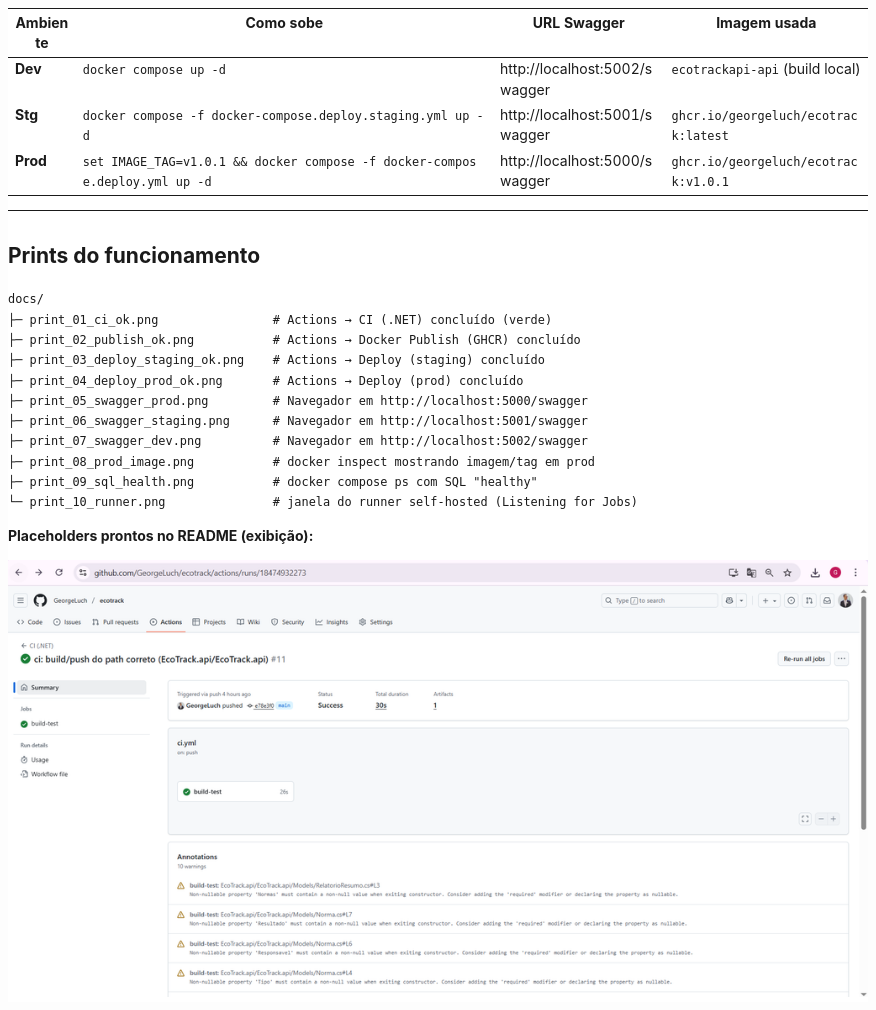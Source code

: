 | Ambiente | Como sobe                                                       | URL Swagger                    | Imagem usada                                   |
|----------|-----------------------------------------------------------------|--------------------------------|------------------------------------------------|
| **Dev**  | `docker compose up -d`                                          | http://localhost:5002/swagger  | `ecotrackapi-api` (build local)                |
| **Stg**  | `docker compose -f docker-compose.deploy.staging.yml up -d`     | http://localhost:5001/swagger  | `ghcr.io/georgeluch/ecotrack:latest`           |
| **Prod** | `set IMAGE_TAG=v1.0.1 && docker compose -f docker-compose.deploy.yml up -d` | http://localhost:5000/swagger  | `ghcr.io/georgeluch/ecotrack:v1.0.1`           |

---

## Prints do funcionamento

```
docs/
├─ print_01_ci_ok.png                # Actions → CI (.NET) concluído (verde)
├─ print_02_publish_ok.png           # Actions → Docker Publish (GHCR) concluído
├─ print_03_deploy_staging_ok.png    # Actions → Deploy (staging) concluído
├─ print_04_deploy_prod_ok.png       # Actions → Deploy (prod) concluído
├─ print_05_swagger_prod.png         # Navegador em http://localhost:5000/swagger
├─ print_06_swagger_staging.png      # Navegador em http://localhost:5001/swagger
├─ print_07_swagger_dev.png          # Navegador em http://localhost:5002/swagger
├─ print_08_prod_image.png           # docker inspect mostrando imagem/tag em prod
├─ print_09_sql_health.png           # docker compose ps com SQL "healthy"
└─ print_10_runner.png               # janela do runner self-hosted (Listening for Jobs)
```

**Placeholders prontos no README (exibição):**

![CI (.NET) OK](EcoTrack.api/docs/print_01_ci_ok.png)
